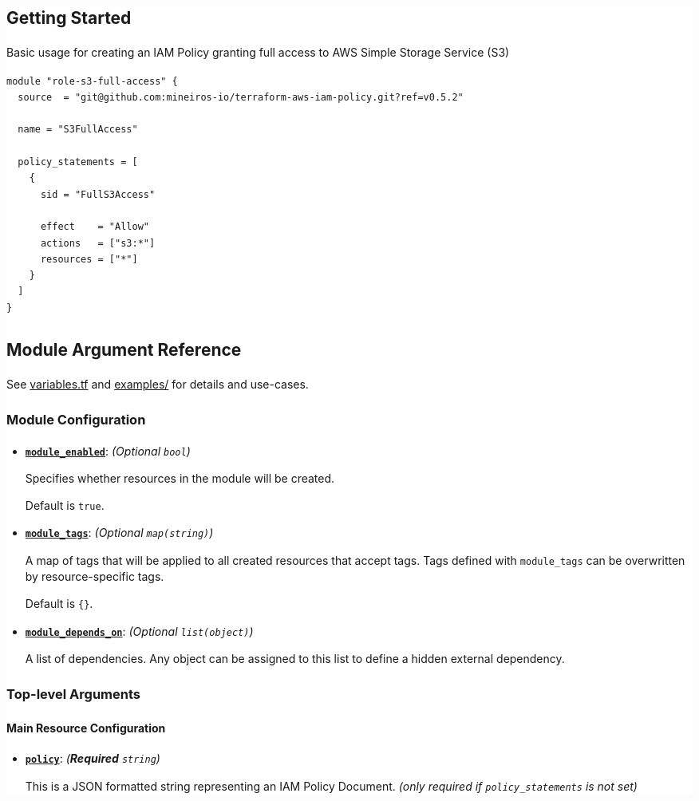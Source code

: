 ## Getting Started

Basic usage for creating an IAM Policy granting full access to AWS Simple Storage Service (S3)

```hcl
module "role-s3-full-access" {
  source  = "git@github.com:mineiros-io/terraform-aws-iam-policy.git?ref=v0.5.2"

  name = "S3FullAccess"

  policy_statements = [
    {
      sid = "FullS3Access"

      effect    = "Allow"
      actions   = ["s3:*"]
      resources = ["*"]
    }
  ]
}
```

## Module Argument Reference

See [variables.tf] and [examples/] for details and use-cases.

### Module Configuration

- [**`module_enabled`**](#var-module_enabled): *(Optional `bool`)*<a name="var-module_enabled"></a>

  Specifies whether resources in the module will be created.

  Default is `true`.

- [**`module_tags`**](#var-module_tags): *(Optional `map(string)`)*<a name="var-module_tags"></a>

  A map of tags that will be applied to all created resources that accept tags. Tags defined with `module_tags` can be overwritten by resource-specific tags.

  Default is `{}`.

- [**`module_depends_on`**](#var-module_depends_on): *(Optional `list(object)`)*<a name="var-module_depends_on"></a>

  A list of dependencies. Any object can be assigned to this list to define a hidden external dependency.

### Top-level Arguments

#### Main Resource Configuration

- [**`policy`**](#var-policy): *(**Required** `string`)*<a name="var-policy"></a>

  This is a JSON formatted string representing an IAM Policy Document.
  _(only required if `policy_statements` is not set)_


[homepage]: https://mineiros.io/?ref=terraform-aws-iam-policy
[hello@mineiros.io]: mailto:hello@mineiros.io
[badge-build]: https://github.com/mineiros-io/terraform-aws-iam-policy/workflows/Tests/badge.svg
[badge-semver]: https://img.shields.io/github/v/tag/mineiros-io/terraform-aws-iam-policy.svg?label=latest&sort=semver
[badge-license]: https://img.shields.io/badge/license-Apache%202.0-brightgreen.svg
[badge-terraform]: https://img.shields.io/badge/terraform-1.x%20|%200.14%20|%200.13%20and%200.12.20+-623CE4.svg?logo=terraform
[badge-slack]: https://img.shields.io/badge/slack-@mineiros--community-f32752.svg?logo=slack
[badge-tf-aws]: https://img.shields.io/badge/AWS-3%20and%202.0+-F8991D.svg?logo=terraform
[releases-aws-provider]: https://github.com/terraform-providers/terraform-provider-aws/releases
[build-status]: https://github.com/mineiros-io/terraform-aws-iam-policy/actions
[releases-github]: https://github.com/mineiros-io/terraform-aws-iam-policy/releases
[releases-terraform]: https://github.com/hashicorp/terraform/releases
[apache20]: https://opensource.org/licenses/Apache-2.0
[slack]: https://join.slack.com/t/mineiros-community/shared_invite/zt-ehidestg-aLGoIENLVs6tvwJ11w9WGg
[terraform]: https://www.terraform.io
[aws]: https://aws.amazon.com/
[semantic versioning (semver)]: https://semver.org/
[variables.tf]: https://github.com/mineiros-io/terraform-aws-iam-policy/blob/master/variables.tf
[examples/]: https://github.com/mineiros-io/terraform-aws-iam-policy/tree/master/examples
[issues]: https://github.com/mineiros-io/terraform-aws-iam-policy/issues
[license]: https://github.com/mineiros-io/terraform-aws-iam-policy/blob/master/LICENSE
[makefile]: https://github.com/mineiros-io/terraform-aws-iam-policy/blob/master/Makefile
[pull requests]: https://github.com/mineiros-io/terraform-aws-iam-policy/pulls
[contribution guidelines]: https://github.com/mineiros-io/terraform-aws-iam-policy/blob/master/CONTRIBUTING.md
